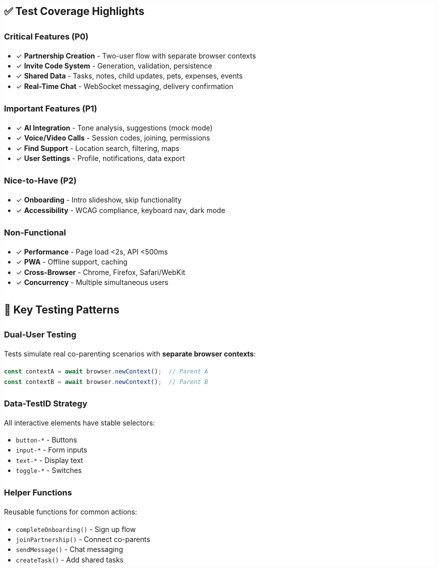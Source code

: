 ```bash
```

## ✅ Test Coverage Highlights

### Critical Features (P0)
- ✓ **Partnership Creation** - Two-user flow with separate browser contexts
- ✓ **Invite Code System** - Generation, validation, persistence
- ✓ **Shared Data** - Tasks, notes, child updates, pets, expenses, events
- ✓ **Real-Time Chat** - WebSocket messaging, delivery confirmation

### Important Features (P1)
- ✓ **AI Integration** - Tone analysis, suggestions (mock mode)
- ✓ **Voice/Video Calls** - Session codes, joining, permissions
- ✓ **Find Support** - Location search, filtering, maps
- ✓ **User Settings** - Profile, notifications, data export

### Nice-to-Have (P2)
- ✓ **Onboarding** - Intro slideshow, skip functionality
- ✓ **Accessibility** - WCAG compliance, keyboard nav, dark mode

### Non-Functional
- ✓ **Performance** - Page load <2s, API <500ms
- ✓ **PWA** - Offline support, caching
- ✓ **Cross-Browser** - Chrome, Firefox, Safari/WebKit
- ✓ **Concurrency** - Multiple simultaneous users

## 🎯 Key Testing Patterns

### Dual-User Testing
Tests simulate real co-parenting scenarios with **separate browser contexts**:
```typescript
const contextA = await browser.newContext();  // Parent A
const contextB = await browser.newContext();  // Parent B
```

### Data-TestID Strategy
All interactive elements have stable selectors:
- `button-*` - Buttons
- `input-*` - Form inputs
- `text-*` - Display text
- `toggle-*` - Switches

### Helper Functions
Reusable functions for common actions:
- `completeOnboarding()` - Sign up flow
- `joinPartnership()` - Connect co-parents
- `sendMessage()` - Chat messaging
- `createTask()` - Add shared tasks

